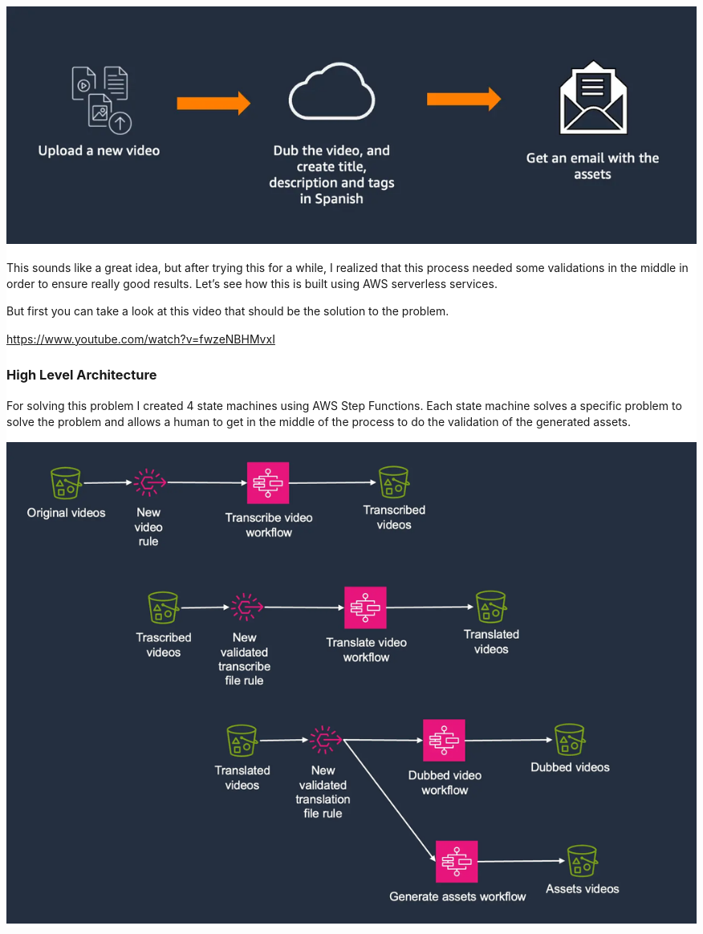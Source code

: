 ![a simple visualization of what I wanted the application to accomplish](images/image2.webp)

This sounds like a great idea, but after trying this for a while, I realized that this process needed some validations in the middle in order to ensure really good results. Let’s see how this is built using AWS serverless services.

But first you can take a look at this video that should be the solution to the problem.

https://www.youtube.com/watch?v=fwzeNBHMvxI

### High Level Architecture

For solving this problem I created 4 state machines using AWS Step Functions. Each state machine solves a specific problem to solve the problem and allows a human to get in the middle of the process to do the validation of the generated assets.

![a diagram of the architecture showing a sequence in which videos are transcribed, translated, and dubbed](images/image3.webp)

